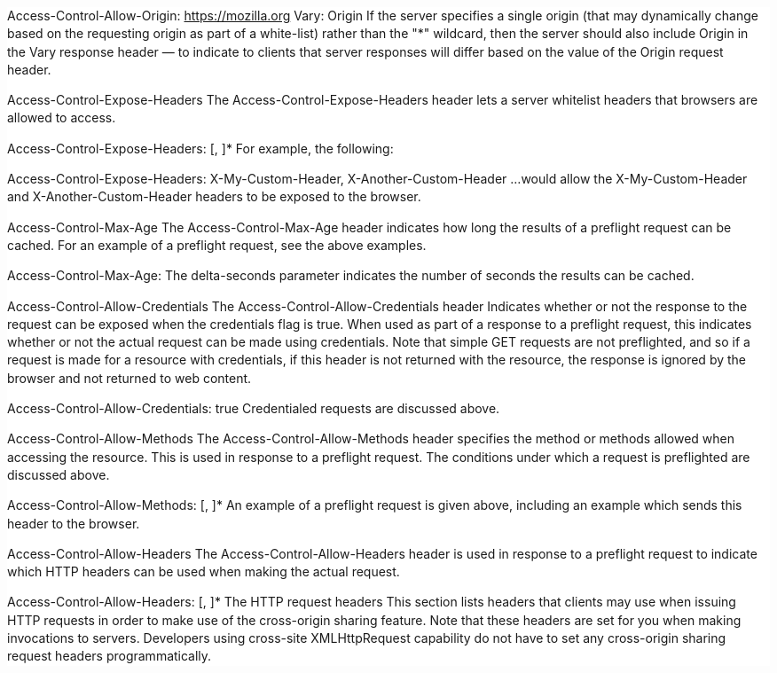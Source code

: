 Access-Control-Allow-Origin: https://mozilla.org
Vary: Origin
If the server specifies a single origin (that may dynamically change based on the requesting origin as part of a white-list) rather than the "*" wildcard, then the server should also include Origin in the Vary response header — to indicate to clients that server responses will differ based on the value of the Origin request header.

Access-Control-Expose-Headers
The Access-Control-Expose-Headers header lets a server whitelist headers that browsers are allowed to access.

Access-Control-Expose-Headers: <header-name>[, <header-name>]*
For example, the following:

Access-Control-Expose-Headers: X-My-Custom-Header, X-Another-Custom-Header
…would allow the X-My-Custom-Header and X-Another-Custom-Header headers to be exposed to the browser.

Access-Control-Max-Age
The Access-Control-Max-Age header indicates how long the results of a preflight request can be cached. For an example of a preflight request, see the above examples.

Access-Control-Max-Age: <delta-seconds>
The delta-seconds parameter indicates the number of seconds the results can be cached.

Access-Control-Allow-Credentials
The Access-Control-Allow-Credentials header Indicates whether or not the response to the request can be exposed when the credentials flag is true. When used as part of a response to a preflight request, this indicates whether or not the actual request can be made using credentials. Note that simple GET requests are not preflighted, and so if a request is made for a resource with credentials, if this header is not returned with the resource, the response is ignored by the browser and not returned to web content.

Access-Control-Allow-Credentials: true
Credentialed requests are discussed above.

Access-Control-Allow-Methods
The Access-Control-Allow-Methods header specifies the method or methods allowed when accessing the resource. This is used in response to a preflight request. The conditions under which a request is preflighted are discussed above.

Access-Control-Allow-Methods: <method>[, <method>]*
An example of a preflight request is given above, including an example which sends this header to the browser.

Access-Control-Allow-Headers
The Access-Control-Allow-Headers header is used in response to a preflight request to indicate which HTTP headers can be used when making the actual request.

Access-Control-Allow-Headers: <header-name>[, <header-name>]*
The HTTP request headers
This section lists headers that clients may use when issuing HTTP requests in order to make use of the cross-origin sharing feature. Note that these headers are set for you when making invocations to servers. Developers using cross-site XMLHttpRequest capability do not have to set any cross-origin sharing request headers programmatically.
